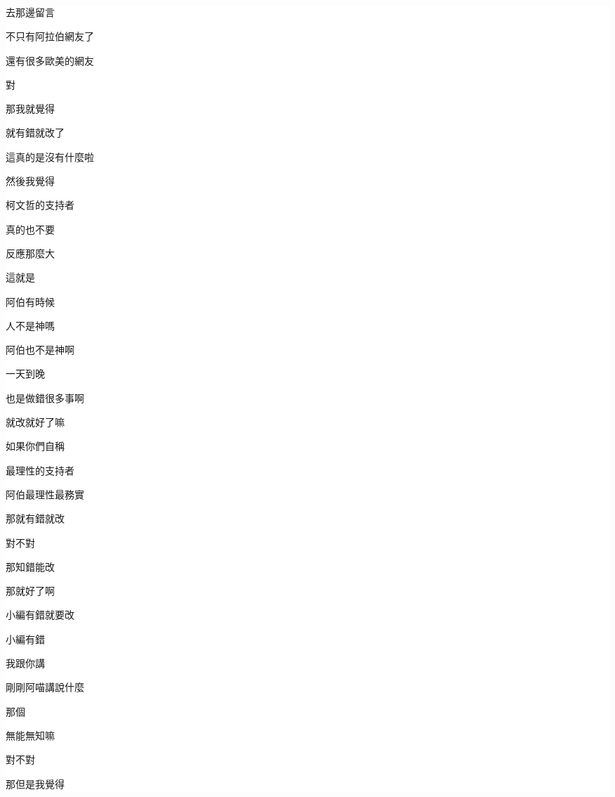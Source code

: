 去那邊留言

不只有阿拉伯網友了

還有很多歐美的網友

對

那我就覺得

就有錯就改了

這真的是沒有什麼啦

然後我覺得

柯文哲的支持者

真的也不要

反應那麼大

這就是

阿伯有時候

人不是神嗎

阿伯也不是神啊

一天到晚

也是做錯很多事啊

就改就好了嘛

如果你們自稱

最理性的支持者

阿伯最理性最務實

那就有錯就改

對不對

那知錯能改

那就好了啊

小編有錯就要改

小編有錯

我跟你講

剛剛阿喵講說什麼

那個

無能無知嘛

對不對

那但是我覺得
